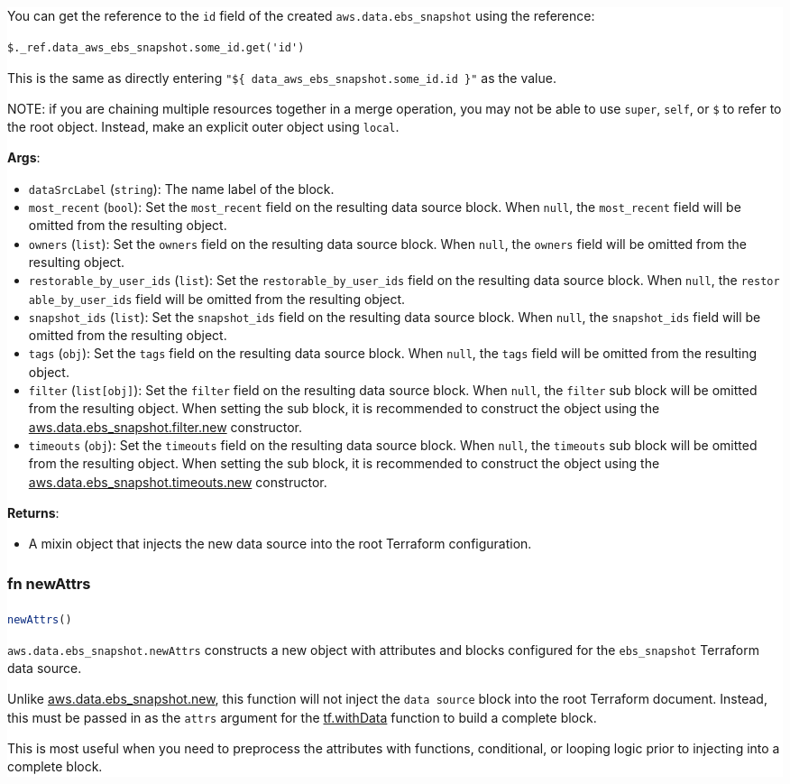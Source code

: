 You can get the reference to the `id` field of the created `aws.data.ebs_snapshot` using the reference:

    $._ref.data_aws_ebs_snapshot.some_id.get('id')

This is the same as directly entering `"${ data_aws_ebs_snapshot.some_id.id }"` as the value.

NOTE: if you are chaining multiple resources together in a merge operation, you may not be able to use `super`, `self`,
or `$` to refer to the root object. Instead, make an explicit outer object using `local`.

**Args**:
  - `dataSrcLabel` (`string`): The name label of the block.
  - `most_recent` (`bool`): Set the `most_recent` field on the resulting data source block. When `null`, the `most_recent` field will be omitted from the resulting object.
  - `owners` (`list`): Set the `owners` field on the resulting data source block. When `null`, the `owners` field will be omitted from the resulting object.
  - `restorable_by_user_ids` (`list`): Set the `restorable_by_user_ids` field on the resulting data source block. When `null`, the `restorable_by_user_ids` field will be omitted from the resulting object.
  - `snapshot_ids` (`list`): Set the `snapshot_ids` field on the resulting data source block. When `null`, the `snapshot_ids` field will be omitted from the resulting object.
  - `tags` (`obj`): Set the `tags` field on the resulting data source block. When `null`, the `tags` field will be omitted from the resulting object.
  - `filter` (`list[obj]`): Set the `filter` field on the resulting data source block. When `null`, the `filter` sub block will be omitted from the resulting object. When setting the sub block, it is recommended to construct the object using the [aws.data.ebs_snapshot.filter.new](#fn-filternew) constructor.
  - `timeouts` (`obj`): Set the `timeouts` field on the resulting data source block. When `null`, the `timeouts` sub block will be omitted from the resulting object. When setting the sub block, it is recommended to construct the object using the [aws.data.ebs_snapshot.timeouts.new](#fn-timeoutsnew) constructor.

**Returns**:
- A mixin object that injects the new data source into the root Terraform configuration.


### fn newAttrs

```ts
newAttrs()
```


`aws.data.ebs_snapshot.newAttrs` constructs a new object with attributes and blocks configured for the `ebs_snapshot`
Terraform data source.

Unlike [aws.data.ebs_snapshot.new](#fn-new), this function will not inject the `data source`
block into the root Terraform document. Instead, this must be passed in as the `attrs` argument for the
[tf.withData](https://github.com/tf-libsonnet/core/tree/main/docs#fn-withdata) function to build a complete block.

This is most useful when you need to preprocess the attributes with functions, conditional, or looping logic prior to
injecting into a complete block.
